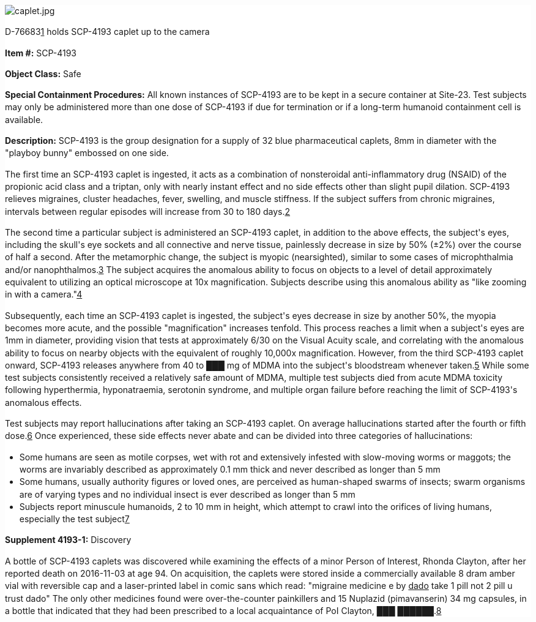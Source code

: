 ![caplet.jpg](http://scp-wiki.wdfiles.com/local--files/scp-4193/caplet.jpg)

D-76683[1](javascript:;) holds SCP-4193 caplet up to the camera

**Item #:** SCP-4193

**Object Class:** Safe

**Special Containment Procedures:** All known instances of SCP-4193 are to be kept in a secure container at Site-23. Test subjects may only be administered more than one dose of SCP-4193 if due for termination or if a long-term humanoid containment cell is available.

**Description:** SCP-4193 is the group designation for a supply of 32 blue pharmaceutical caplets, 8mm in diameter with the "playboy bunny" embossed on one side.

The first time an SCP-4193 caplet is ingested, it acts as a combination of nonsteroidal anti-inflammatory drug (NSAID) of the propionic acid class and a triptan, only with nearly instant effect and no side effects other than slight pupil dilation. SCP-4193 relieves migraines, cluster headaches, fever, swelling, and muscle stiffness. If the subject suffers from chronic migraines, intervals between regular episodes will increase from 30 to 180 days.[2](javascript:;)

The second time a particular subject is administered an SCP-4193 caplet, in addition to the above effects, the subject's eyes, including the skull's eye sockets and all connective and nerve tissue, painlessly decrease in size by 50% (±2%) over the course of half a second. After the metamorphic change, the subject is myopic (nearsighted), similar to some cases of microphthalmia and/or nanophthalmos.[3](javascript:;) The subject acquires the anomalous ability to focus on objects to a level of detail approximately equivalent to utilizing an optical microscope at 10x magnification. Subjects describe using this anomalous ability as "like zooming in with a camera."[4](javascript:;)

Subsequently, each time an SCP-4193 caplet is ingested, the subject's eyes decrease in size by another 50%, the myopia becomes more acute, and the possible "magnification" increases tenfold. This process reaches a limit when a subject's eyes are 1mm in diameter, providing vision that tests at approximately 6/30 on the Visual Acuity scale, and correlating with the anomalous ability to focus on nearby objects with the equivalent of roughly 10,000x magnification. However, from the third SCP-4193 caplet onward, SCP-4193 releases anywhere from 40 to ███ mg of MDMA into the subject's bloodstream whenever taken.[5](javascript:;) While some test subjects consistently received a relatively safe amount of MDMA, multiple test subjects died from acute MDMA toxicity following hyperthermia, hyponatraemia, serotonin syndrome, and multiple organ failure before reaching the limit of SCP-4193's anomalous effects.

Test subjects may report hallucinations after taking an SCP-4193 caplet. On average hallucinations started after the fourth or fifth dose.[6](javascript:;) Once experienced, these side effects never abate and can be divided into three categories of hallucinations:

*   Some humans are seen as motile corpses, wet with rot and extensively infested with slow-moving worms or maggots; the worms are invariably described as approximately 0.1 mm thick and never described as longer than 5 mm
*   Some humans, usually authority figures or loved ones, are perceived as human-shaped swarms of insects; swarm organisms are of varying types and no individual insect is ever described as longer than 5 mm
*   Subjects report minuscule humanoids, 2 to 10 mm in height, which attempt to crawl into the orifices of living humans, especially the test subject[7](javascript:;)

**Supplement 4193-1:** Discovery

A bottle of SCP-4193 caplets was discovered while examining the effects of a minor Person of Interest, Rhonda Clayton, after her reported death on 2016-11-03 at age 94. On acquisition, the caplets were stored inside a commercially available 8 dram amber vial with reversible cap and a laser-printed label in comic sans which read: "migraine medicine e by [dado](http://www.scp-wiki.net/scp-3929) take 1 pill not 2 pill u trust dado" The only other medicines found were over-the-counter painkillers and 15 Nuplazid (pimavanserin) 34 mg capsules, in a bottle that indicated that they had been prescribed to a local acquaintance of PoI Clayton, ███ ██████.[8](javascript:;)

